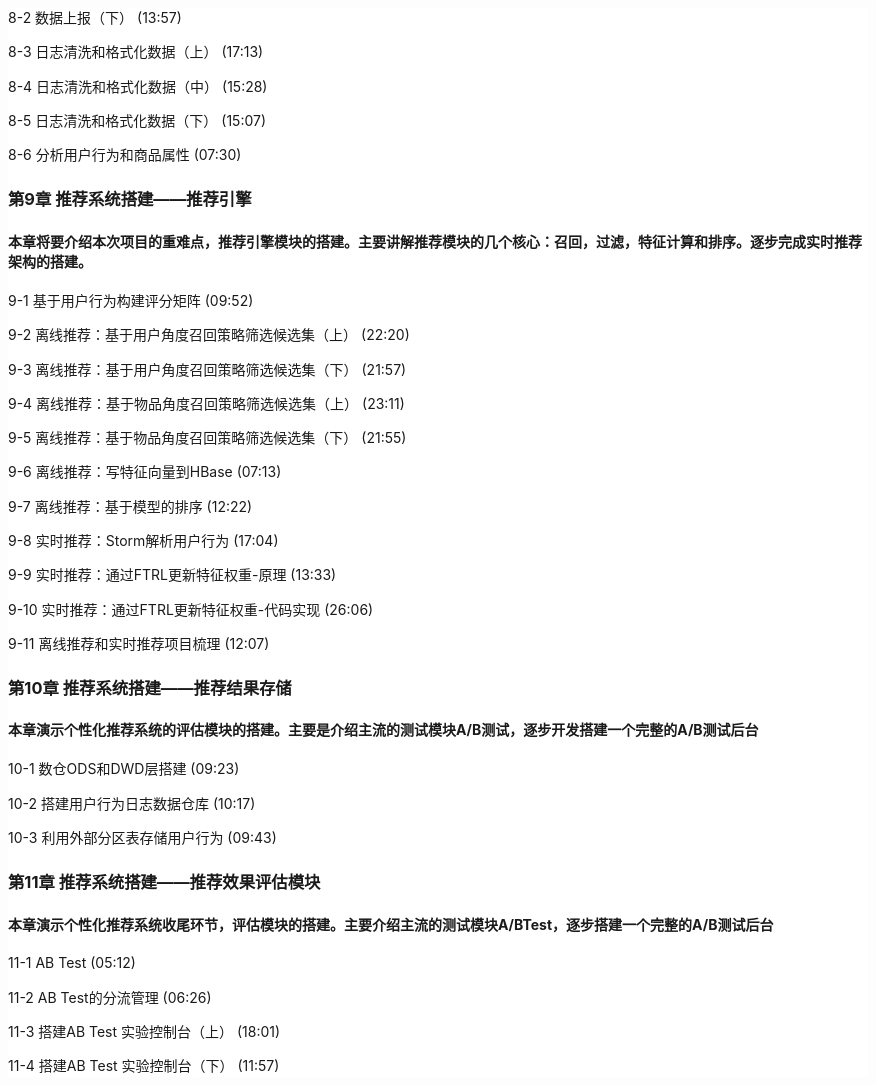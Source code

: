 8-2 数据上报（下） (13:57)

8-3 日志清洗和格式化数据（上） (17:13)

8-4 日志清洗和格式化数据（中） (15:28)

8-5 日志清洗和格式化数据（下） (15:07)

8-6 分析用户行为和商品属性 (07:30)


### 第9章 推荐系统搭建——推荐引擎

#### 本章将要介绍本次项目的重难点，推荐引擎模块的搭建。主要讲解推荐模块的几个核心：召回，过滤，特征计算和排序。逐步完成实时推荐架构的搭建。
9-1 基于用户行为构建评分矩阵 (09:52)

9-2 离线推荐：基于用户角度召回策略筛选候选集（上） (22:20)

9-3 离线推荐：基于用户角度召回策略筛选候选集（下） (21:57)

9-4 离线推荐：基于物品角度召回策略筛选候选集（上） (23:11)

9-5 离线推荐：基于物品角度召回策略筛选候选集（下） (21:55)

9-6 离线推荐：写特征向量到HBase (07:13)

9-7 离线推荐：基于模型的排序 (12:22)

9-8 实时推荐：Storm解析用户行为 (17:04)

9-9 实时推荐：通过FTRL更新特征权重-原理 (13:33)

9-10 实时推荐：通过FTRL更新特征权重-代码实现 (26:06)

9-11 离线推荐和实时推荐项目梳理 (12:07)


### 第10章 推荐系统搭建——推荐结果存储

#### 本章演示个性化推荐系统的评估模块的搭建。主要是介绍主流的测试模块A/B测试，逐步开发搭建一个完整的A/B测试后台
10-1 数仓ODS和DWD层搭建 (09:23)

10-2 搭建用户行为日志数据仓库 (10:17)

10-3 利用外部分区表存储用户行为 (09:43)


### 第11章 推荐系统搭建——推荐效果评估模块

#### 本章演示个性化推荐系统收尾环节，评估模块的搭建。主要介绍主流的测试模块A/BTest，逐步搭建一个完整的A/B测试后台
11-1 AB Test (05:12)

11-2 AB Test的分流管理 (06:26)

11-3 搭建AB Test 实验控制台（上） (18:01)

11-4 搭建AB Test 实验控制台（下） (11:57)
